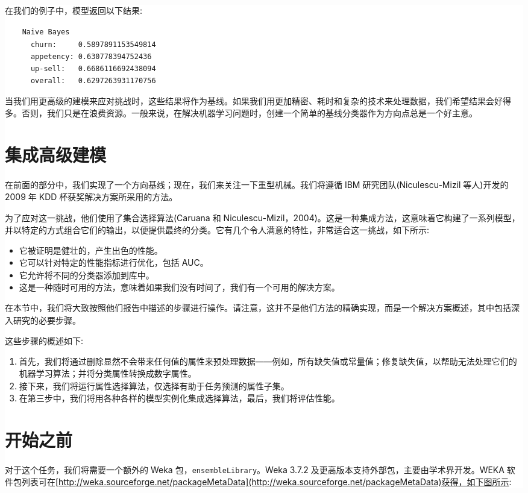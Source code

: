 在我们的例子中，模型返回以下结果:

```
    Naive Bayes
      churn:     0.5897891153549814
      appetency: 0.630778394752436
      up-sell:   0.6686116692438094
      overall:   0.6297263931170756

```

当我们用更高级的建模来应对挑战时，这些结果将作为基线。如果我们用更加精密、耗时和复杂的技术来处理数据，我们希望结果会好得多。否则，我们只是在浪费资源。一般来说，在解决机器学习问题时，创建一个简单的基线分类器作为方向点总是一个好主意。

<link href="Styles/Style00.css" rel="stylesheet" type="text/css"> <link href="Styles/Style01.css" rel="stylesheet" type="text/css"> <link href="Styles/Style02.css" rel="stylesheet" type="text/css"> <link href="Styles/Style03.css" rel="stylesheet" type="text/css">     

# 集成高级建模

在前面的部分中，我们实现了一个方向基线；现在，我们来关注一下重型机械。我们将遵循 IBM 研究团队(Niculescu-Mizil 等人)开发的 2009 年 KDD 杯获奖解决方案所采用的方法。

为了应对这一挑战，他们使用了集合选择算法(Caruana 和 Niculescu-Mizil，2004)。这是一种集成方法，这意味着它构建了一系列模型，并以特定的方式组合它们的输出，以便提供最终的分类。它有几个令人满意的特性，非常适合这一挑战，如下所示:

*   它被证明是健壮的，产生出色的性能。
*   它可以针对特定的性能指标进行优化，包括 AUC。
*   它允许将不同的分类器添加到库中。
*   这是一种随时可用的方法，意味着如果我们没有时间了，我们有一个可用的解决方案。

在本节中，我们将大致按照他们报告中描述的步骤进行操作。请注意，这并不是他们方法的精确实现，而是一个解决方案概述，其中包括深入研究的必要步骤。

这些步骤的概述如下:

1.  首先，我们将通过删除显然不会带来任何值的属性来预处理数据——例如，所有缺失值或常量值；修复缺失值，以帮助无法处理它们的机器学习算法；并将分类属性转换成数字属性。
2.  接下来，我们将运行属性选择算法，仅选择有助于任务预测的属性子集。
3.  在第三步中，我们将用各种各样的模型实例化集成选择算法，最后，我们将评估性能。

<link href="Styles/Style00.css" rel="stylesheet" type="text/css"> <link href="Styles/Style01.css" rel="stylesheet" type="text/css"> <link href="Styles/Style02.css" rel="stylesheet" type="text/css"> <link href="Styles/Style03.css" rel="stylesheet" type="text/css">     

# 开始之前

对于这个任务，我们将需要一个额外的 Weka 包，`ensembleLibrary`。Weka 3.7.2 及更高版本支持外部包，主要由学术界开发。WEKA 软件包列表可在[http://weka.sourceforge.net/packageMetaData](http://weka.sourceforge.net/packageMetaData)获得，如下图所示:
